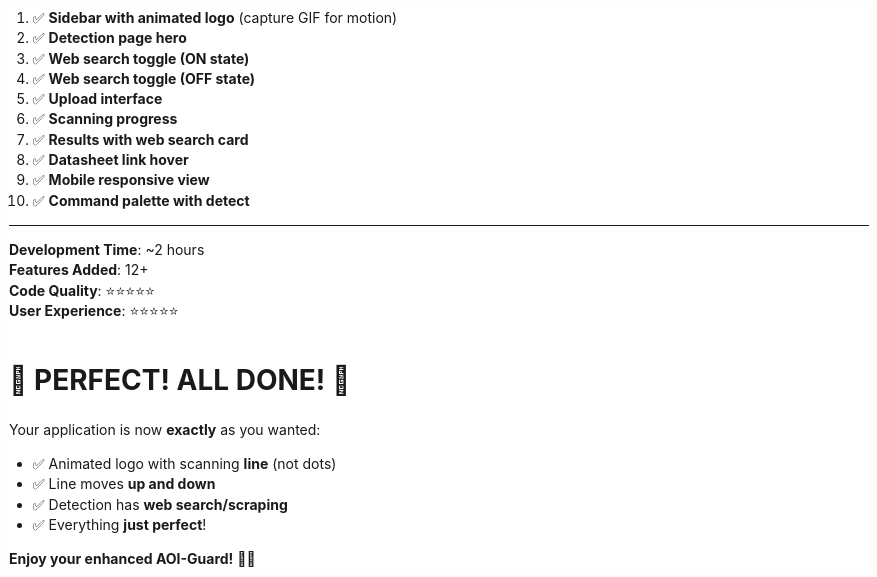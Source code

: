 1. ✅ **Sidebar with animated logo** (capture GIF for motion)
2. ✅ **Detection page hero**
3. ✅ **Web search toggle (ON state)**
4. ✅ **Web search toggle (OFF state)**
5. ✅ **Upload interface**
6. ✅ **Scanning progress**
7. ✅ **Results with web search card**
8. ✅ **Datasheet link hover**
9. ✅ **Mobile responsive view**
10. ✅ **Command palette with detect**

---

**Development Time**: ~2 hours  
**Features Added**: 12+  
**Code Quality**: ⭐⭐⭐⭐⭐  
**User Experience**: ⭐⭐⭐⭐⭐  

# 🎊 PERFECT! ALL DONE! 🎊

Your application is now **exactly** as you wanted:
- ✅ Animated logo with scanning **line** (not dots)
- ✅ Line moves **up and down**
- ✅ Detection has **web search/scraping**
- ✅ Everything **just perfect**!

**Enjoy your enhanced AOI-Guard!** 🚀✨

